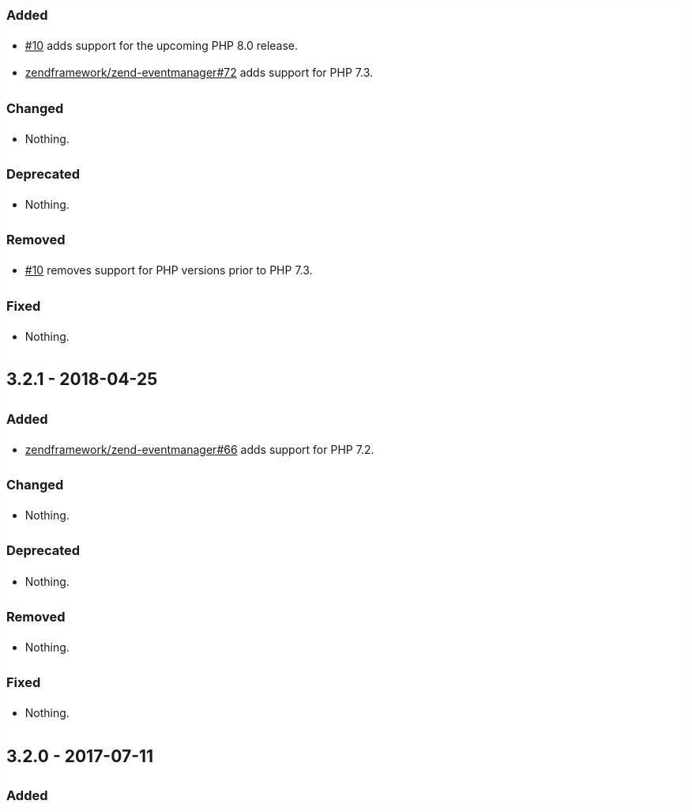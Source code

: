 ### Added

- [#10](https://github.com/laminas/laminas-eventmanager/pull/10) adds support for the upcoming PHP 8.0 release.

- [zendframework/zend-eventmanager#72](https://github.com/zendframework/zend-eventmanager/pull/72) adds support for PHP 7.3.

### Changed

- Nothing.

### Deprecated

- Nothing.

### Removed

- [#10](https://github.com/laminas/laminas-eventmanager/pull/10) removes support for PHP versions prior to PHP 7.3.

### Fixed

- Nothing.

## 3.2.1 - 2018-04-25

### Added

- [zendframework/zend-eventmanager#66](https://github.com/zendframework/zend-eventmanager/pull/66) adds support for PHP 7.2.

### Changed

- Nothing.

### Deprecated

- Nothing.

### Removed

- Nothing.

### Fixed

- Nothing.

## 3.2.0 - 2017-07-11

### Added
